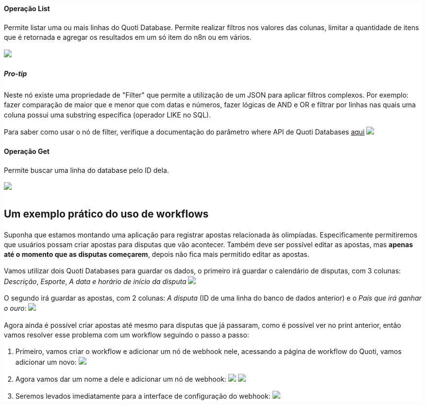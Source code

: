   

#### Operação List

Permite listar uma ou mais linhas do Quoti Database. Permite realizar filtros nos valores das colunas, limitar a quantidade de itens que é retornada e agregar os resultados em um só item do n8n ou em vários.

![](https://storage.googleapis.com/quoti-docs-pictures/workflow/Pasted_image_20240812224941.png)

##### Pro-tip

Neste nó existe uma propriedade de "Filter" que permite a utilização de um JSON para aplicar filtros complexos. Por exemplo: fazer comparação de maior que e menor que com datas e números, fazer lógicas de AND e OR e filtrar por linhas nas quais uma coluna possui uma substring específica (operador LIKE no SQL).

Para saber como usar o nó de filter, verifique a documentação do parâmetro where API de Quoti Databases [aqui](https://api.quoti.cloud/api-explorer/#/Resources/get__orgSlug__resources__table_) ![](https://storage.googleapis.com/quoti-docs-pictures/workflow/Pasted_image_20240812225406.png)

#### Operação Get

Permite buscar uma linha do database pelo ID dela.

![](https://storage.googleapis.com/quoti-docs-pictures/workflow/Pasted_image_20240812225733.png)

  

## Um exemplo prático do uso de workflows

Suponha que estamos montando uma aplicação para registrar apostas relacionada às olimpíadas. Especificamente permitiremos que usuários possam criar apostas para disputas que vão acontecer. Também deve ser possível editar as apostas, mas **apenas até o momento que as disputas começarem**, depois não fica mais permitido editar as apostas.

Vamos utilizar dois Quoti Databases para guardar os dados, o primeiro irá guardar o calendário de disputas, com 3 colunas: *Descrição*, *Esporte*, *A data e horário de início da disputa*
![](https://storage.googleapis.com/quoti-docs-pictures/workflow/Pasted_image_20240812203434.png)

O segundo irá guardar as apostas, com 2 colunas: *A disputa* (ID de uma linha do banco de dados anterior) e o *País que irá ganhar o ouro*:
![](https://storage.googleapis.com/quoti-docs-pictures/workflow/Pasted_image_20240812203630.png)

Agora ainda é possível criar apostas até mesmo para disputas que já passaram,
como é possível ver no print anterior, então vamos resolver esse problema com um
workflow seguindo o passo a passo:
1. Primeiro, vamos criar o workflow e adicionar um nó de webhook nele, acessando a página de workflow do Quoti, vamos adicionar um novo: ![](https://storage.googleapis.com/quoti-docs-pictures/workflow/Pasted_image_20240812204056.png)
2. Agora vamos dar um nome a dele e adicionar um nó de webhook: ![](https://storage.googleapis.com/quoti-docs-pictures/workflow/Pasted_image_20240812204350.png) ![](https://storage.googleapis.com/quoti-docs-pictures/workflow/Pasted_image_20240812204456.png)

3. Seremos levados imediatamente para a interface de configuração do webhook: ![](https://storage.googleapis.com/quoti-docs-pictures/workflow/Pasted_image_20240812204552.png)
